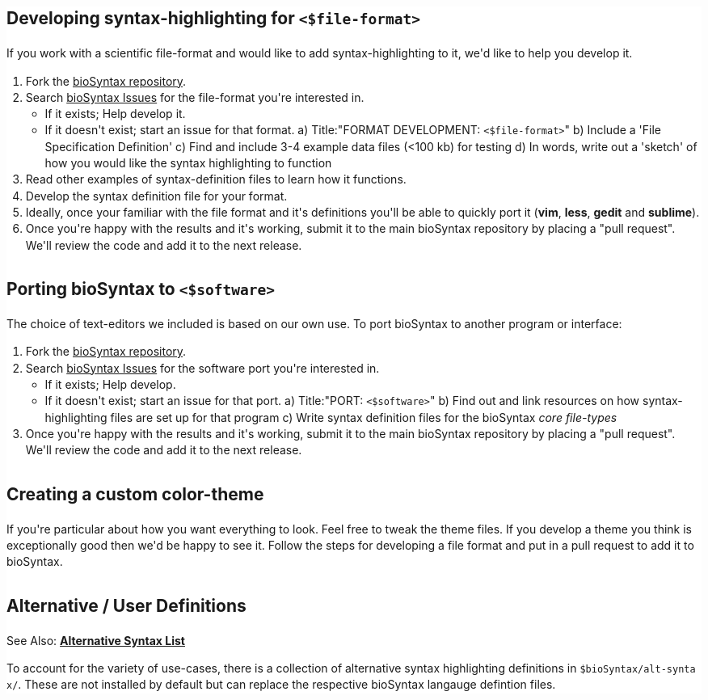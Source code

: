
## Developing syntax-highlighting for `<$file-format>`

If you work with a scientific file-format and would like to add syntax-highlighting to it, we'd like to help you develop it.

1. Fork the [bioSyntax repository](fork).
2. Search [bioSyntax Issues](https://github.com/bioSyntax/bioSyntax/issues) for the file-format you're interested in.
	- If it exists; Help develop it.
	- If it doesn't exist; start an issue for that format.
		a) Title:"FORMAT DEVELOPMENT: `<$file-format>`"
		b) Include a 'File Specification Definition'
		c) Find and include 3-4 example data files (<100 kb) for testing
		d) In words, write out a 'sketch' of how you would like the syntax highlighting to function
3. Read other examples of syntax-definition files to learn how it functions.
4. Develop the syntax definition file for your format.
5. Ideally, once your familiar with the file format and it's definitions you'll be able to quickly port it (**vim**, **less**, **gedit** and **sublime**).
6. Once you're happy with the results and it's working, submit it to the main bioSyntax repository by placing a "pull request". We'll review the code and add it to the next release.


## Porting bioSyntax to `<$software>`

The choice of text-editors we included is based on our own use. To port bioSyntax to another program or interface:

1. Fork the [bioSyntax repository](fork).
2. Search [bioSyntax Issues](https://github.com/bioSyntax/bioSyntax/issues) for the software port you're interested in.
	- If it exists; Help develop.
	- If it doesn't exist; start an issue for that port.
		a) Title:"PORT: `<$software>`"
		b) Find out and link resources on how syntax-highlighting files are set up for that program
		c) Write syntax definition files for the bioSyntax *core file-types*
3. Once you're happy with the results and it's working, submit it to the main bioSyntax repository by placing a "pull request". We'll review the code and add it to the next release.

## Creating a custom color-theme

If you're particular about how you want everything to look. Feel free to tweak the theme files. If you develop a theme you think is exceptionally good then we'd be happy to see it. Follow the steps for developing a file format and put in a pull request to add it to bioSyntax. 

## Alternative / User Definitions

See Also: [**Alternative Syntax List**](https://github.com/bioSyntax/bioSyntax/tree/master/alt-syntax)

To account for the variety of use-cases, there is a collection of alternative syntax highlighting definitions in `$bioSyntax/alt-syntax/`. These are not installed by default but can replace the respective bioSyntax langauge defintion files.
